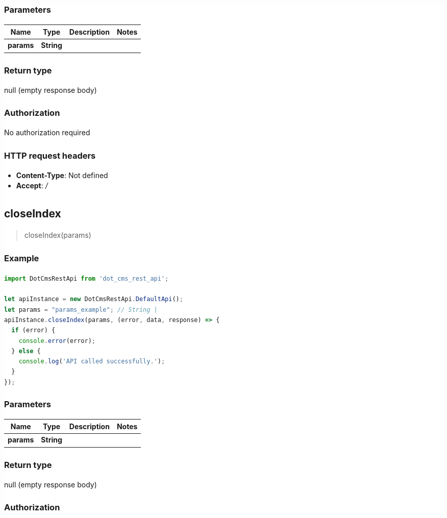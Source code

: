 ### Parameters


Name | Type | Description  | Notes
------------- | ------------- | ------------- | -------------
 **params** | **String**|  | 

### Return type

null (empty response body)

### Authorization

No authorization required

### HTTP request headers

- **Content-Type**: Not defined
- **Accept**: */*


## closeIndex

> closeIndex(params)



### Example

```javascript
import DotCmsRestApi from 'dot_cms_rest_api';

let apiInstance = new DotCmsRestApi.DefaultApi();
let params = "params_example"; // String | 
apiInstance.closeIndex(params, (error, data, response) => {
  if (error) {
    console.error(error);
  } else {
    console.log('API called successfully.');
  }
});
```

### Parameters


Name | Type | Description  | Notes
------------- | ------------- | ------------- | -------------
 **params** | **String**|  | 

### Return type

null (empty response body)

### Authorization
